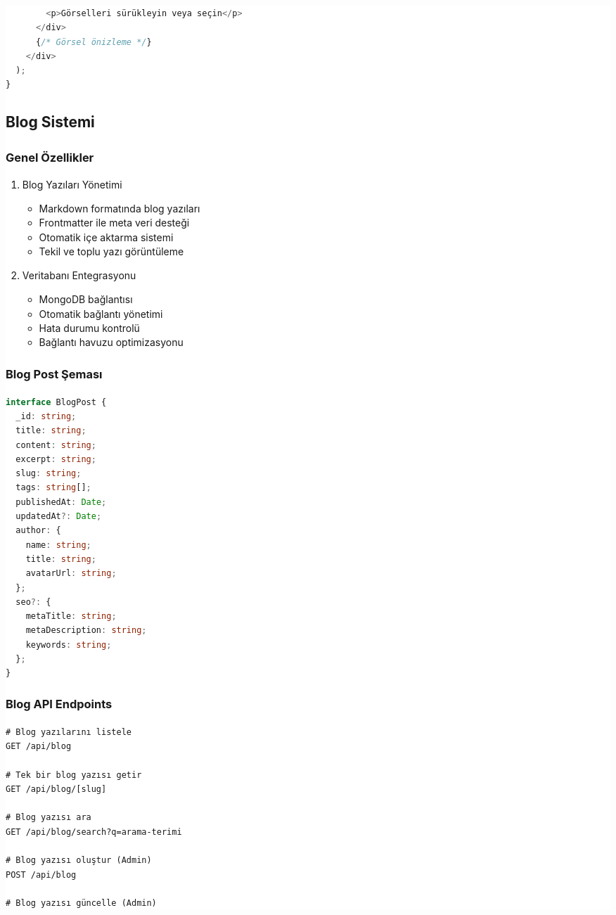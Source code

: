 ```typescript
        <p>Görselleri sürükleyin veya seçin</p>
      </div>
      {/* Görsel önizleme */}
    </div>
  );
}
```

## Blog Sistemi

### Genel Özellikler
1. Blog Yazıları Yönetimi
   - Markdown formatında blog yazıları
   - Frontmatter ile meta veri desteği
   - Otomatik içe aktarma sistemi
   - Tekil ve toplu yazı görüntüleme

2. Veritabanı Entegrasyonu
   - MongoDB bağlantısı
   - Otomatik bağlantı yönetimi
   - Hata durumu kontrolü
   - Bağlantı havuzu optimizasyonu

### Blog Post Şeması
```typescript
interface BlogPost {
  _id: string;
  title: string;
  content: string;
  excerpt: string;
  slug: string;
  tags: string[];
  publishedAt: Date;
  updatedAt?: Date;
  author: {
    name: string;
    title: string;
    avatarUrl: string;
  };
  seo?: {
    metaTitle: string;
    metaDescription: string;
    keywords: string;
  };
}
```

### Blog API Endpoints

```http
# Blog yazılarını listele
GET /api/blog

# Tek bir blog yazısı getir
GET /api/blog/[slug]

# Blog yazısı ara
GET /api/blog/search?q=arama-terimi

# Blog yazısı oluştur (Admin)
POST /api/blog

# Blog yazısı güncelle (Admin)
```
